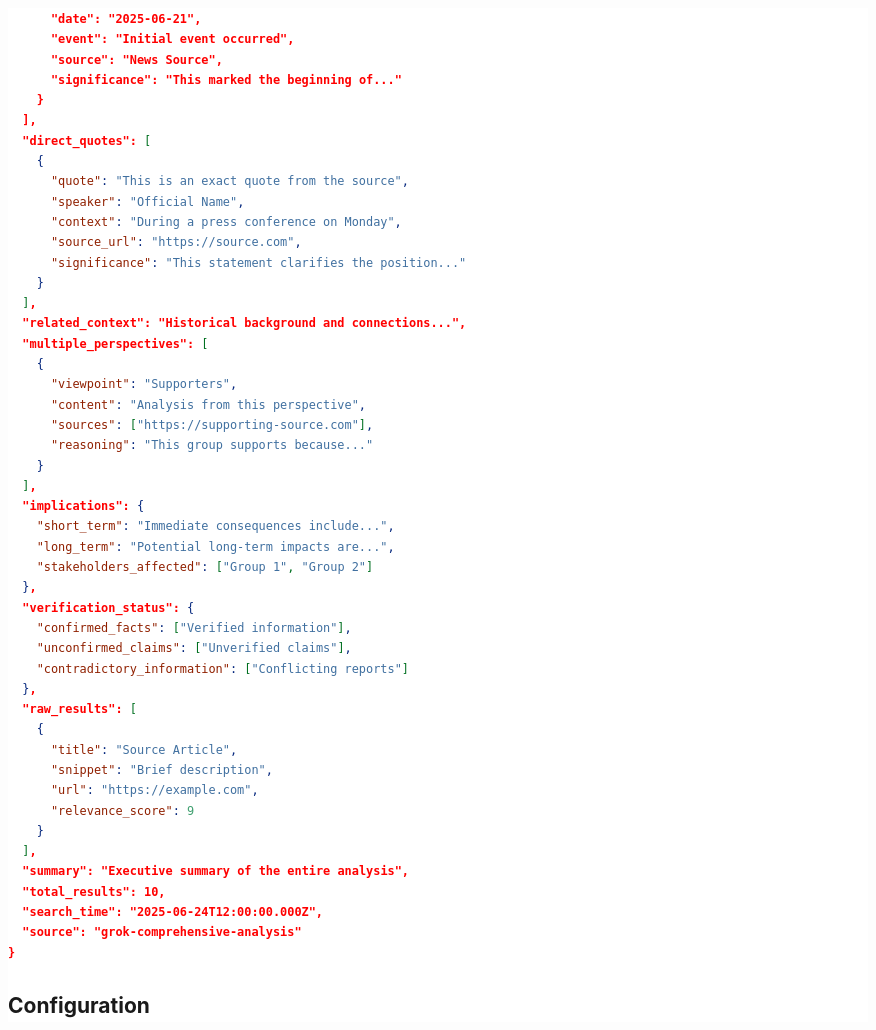 ```json
      "date": "2025-06-21",
      "event": "Initial event occurred",
      "source": "News Source",
      "significance": "This marked the beginning of..."
    }
  ],
  "direct_quotes": [
    {
      "quote": "This is an exact quote from the source",
      "speaker": "Official Name",
      "context": "During a press conference on Monday",
      "source_url": "https://source.com",
      "significance": "This statement clarifies the position..."
    }
  ],
  "related_context": "Historical background and connections...",
  "multiple_perspectives": [
    {
      "viewpoint": "Supporters",
      "content": "Analysis from this perspective",
      "sources": ["https://supporting-source.com"],
      "reasoning": "This group supports because..."
    }
  ],
  "implications": {
    "short_term": "Immediate consequences include...",
    "long_term": "Potential long-term impacts are...",
    "stakeholders_affected": ["Group 1", "Group 2"]
  },
  "verification_status": {
    "confirmed_facts": ["Verified information"],
    "unconfirmed_claims": ["Unverified claims"],
    "contradictory_information": ["Conflicting reports"]
  },
  "raw_results": [
    {
      "title": "Source Article",
      "snippet": "Brief description",
      "url": "https://example.com",
      "relevance_score": 9
    }
  ],
  "summary": "Executive summary of the entire analysis",
  "total_results": 10,
  "search_time": "2025-06-24T12:00:00.000Z",
  "source": "grok-comprehensive-analysis"
}
```

## Configuration
